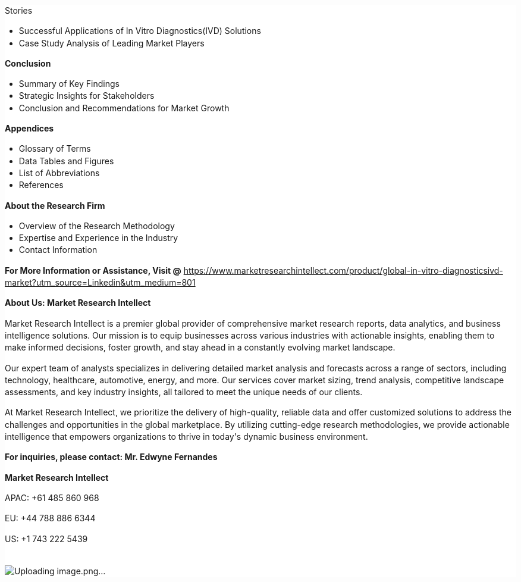 Stories</strong></p><ul><li>Successful Applications of In Vitro Diagnostics(IVD) Solutions</li><li>Case Study Analysis of Leading Market Players</li></ul><p><strong>Conclusion</strong></p><ul><li>Summary of Key Findings</li><li>Strategic Insights for Stakeholders</li><li>Conclusion and Recommendations for Market Growth</li></ul><p><strong>Appendices</strong></p><ul><li>Glossary of Terms</li><li>Data Tables and Figures</li><li>List of Abbreviations</li><li>References</li></ul><p><strong>About the Research Firm</strong></p><ul><li>Overview of the Research Methodology</li><li>Expertise and Experience in the Industry</li><li>Contact Information</li></ul></div><div class="article-main__content" data-test-id="publishing-text-block"><p><span class="font-[700]"><strong>For More Information or Assistance, Visit @</strong>&nbsp;<a href="https://www.marketresearchintellect.com/product/global-in-vitro-diagnosticsivd-market?utm_source=Linkedin&utm_medium=801">https://www.marketresearchintellect.com/product/global-in-vitro-diagnosticsivd-market?utm_source=Linkedin&utm_medium=801</a></span></p><p><strong>About Us: Market Research Intellect</strong></p><p>Market Research Intellect is a premier global provider of comprehensive market research reports, data analytics, and business intelligence solutions. Our mission is to equip businesses across various industries with actionable insights, enabling them to make informed decisions, foster growth, and stay ahead in a constantly evolving market landscape.</p><p>Our expert team of analysts specializes in delivering detailed market analysis and forecasts across a range of sectors, including technology, healthcare, automotive, energy, and more. Our services cover market sizing, trend analysis, competitive landscape assessments, and key industry insights, all tailored to meet the unique needs of our clients.</p><p>At Market Research Intellect, we prioritize the delivery of high-quality, reliable data and offer customized solutions to address the challenges and opportunities in the global marketplace. By utilizing cutting-edge research methodologies, we provide actionable intelligence that empowers organizations to thrive in today's dynamic business environment.</p><p><strong>For inquiries, please contact: Mr. Edwyne Fernandes</strong></p><p><strong>Market Research Intellect</strong></p><p>APAC: +61 485 860 968</p><p>EU: +44 788 886 6344</p><p>US: +1 743 222 5439</p></div><div class="article-main__content" data-test-id="publishing-text-block">&nbsp;</div>
![Uploading image.png…]()
